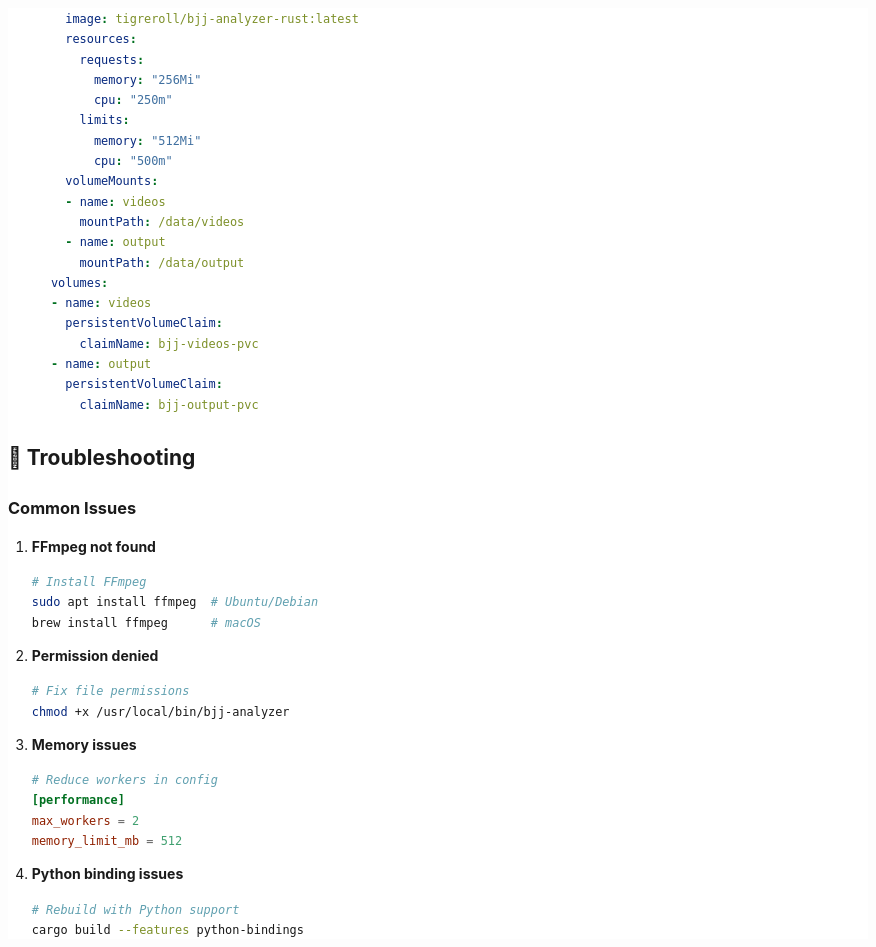 ```yaml
        image: tigreroll/bjj-analyzer-rust:latest
        resources:
          requests:
            memory: "256Mi"
            cpu: "250m"
          limits:
            memory: "512Mi"
            cpu: "500m"
        volumeMounts:
        - name: videos
          mountPath: /data/videos
        - name: output
          mountPath: /data/output
      volumes:
      - name: videos
        persistentVolumeClaim:
          claimName: bjj-videos-pvc
      - name: output
        persistentVolumeClaim:
          claimName: bjj-output-pvc
```

## 🐛 Troubleshooting

### Common Issues

1. **FFmpeg not found**
   ```bash
   # Install FFmpeg
   sudo apt install ffmpeg  # Ubuntu/Debian
   brew install ffmpeg      # macOS
   ```

2. **Permission denied**
   ```bash
   # Fix file permissions
   chmod +x /usr/local/bin/bjj-analyzer
   ```

3. **Memory issues**
   ```toml
   # Reduce workers in config
   [performance]
   max_workers = 2
   memory_limit_mb = 512
   ```

4. **Python binding issues**
   ```bash
   # Rebuild with Python support
   cargo build --features python-bindings
   ```
